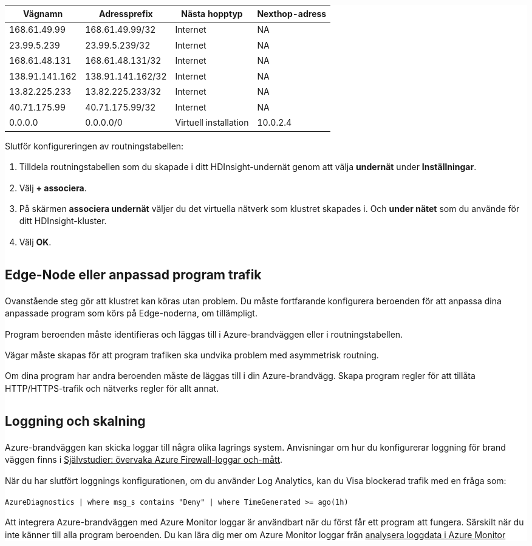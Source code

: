 | Vägnamn | Adressprefix | Nästa hopptyp | Nexthop-adress |
|---|---|---|---|
| 168.61.49.99 | 168.61.49.99/32 | Internet | NA |
| 23.99.5.239 | 23.99.5.239/32 | Internet | NA |
| 168.61.48.131 | 168.61.48.131/32 | Internet | NA |
| 138.91.141.162 | 138.91.141.162/32 | Internet | NA |
| 13.82.225.233 | 13.82.225.233/32 | Internet | NA |
| 40.71.175.99 | 40.71.175.99/32 | Internet | NA |
| 0.0.0.0 | 0.0.0.0/0 | Virtuell installation | 10.0.2.4 |

Slutför konfigureringen av routningstabellen:

1. Tilldela routningstabellen som du skapade i ditt HDInsight-undernät genom att välja **undernät** under **Inställningar**.

1. Välj **+ associera**.

1. På skärmen **associera undernät** väljer du det virtuella nätverk som klustret skapades i. Och **under nätet** som du använde för ditt HDInsight-kluster.

1. Välj **OK**.

## <a name="edge-node-or-custom-application-traffic"></a>Edge-Node eller anpassad program trafik

Ovanstående steg gör att klustret kan köras utan problem. Du måste fortfarande konfigurera beroenden för att anpassa dina anpassade program som körs på Edge-noderna, om tillämpligt.

Program beroenden måste identifieras och läggas till i Azure-brandväggen eller i routningstabellen.

Vägar måste skapas för att program trafiken ska undvika problem med asymmetrisk routning.

Om dina program har andra beroenden måste de läggas till i din Azure-brandvägg. Skapa program regler för att tillåta HTTP/HTTPS-trafik och nätverks regler för allt annat.

## <a name="logging-and-scale"></a>Loggning och skalning

Azure-brandväggen kan skicka loggar till några olika lagrings system. Anvisningar om hur du konfigurerar loggning för brand väggen finns i [Självstudier: övervaka Azure Firewall-loggar och-mått](../firewall/firewall-diagnostics.md).

När du har slutfört loggnings konfigurationen, om du använder Log Analytics, kan du Visa blockerad trafik med en fråga som:

```Kusto
AzureDiagnostics | where msg_s contains "Deny" | where TimeGenerated >= ago(1h)
```

Att integrera Azure-brandväggen med Azure Monitor loggar är användbart när du först får ett program att fungera. Särskilt när du inte känner till alla program beroenden. Du kan lära dig mer om Azure Monitor loggar från [analysera loggdata i Azure Monitor](../azure-monitor/log-query/log-query-overview.md)
